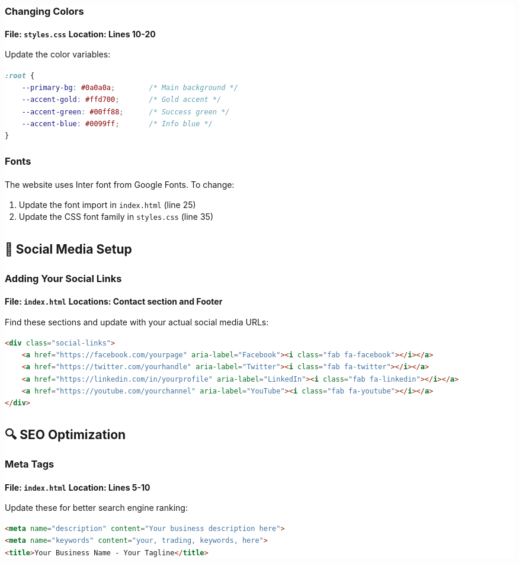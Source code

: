### Changing Colors
**File: `styles.css`**
**Location: Lines 10-20**

Update the color variables:
```css
:root {
    --primary-bg: #0a0a0a;        /* Main background */
    --accent-gold: #ffd700;       /* Gold accent */
    --accent-green: #00ff88;      /* Success green */
    --accent-blue: #0099ff;       /* Info blue */
}
```

### Fonts
The website uses Inter font from Google Fonts. To change:
1. Update the font import in `index.html` (line 25)
2. Update the CSS font family in `styles.css` (line 35)

## 📱 Social Media Setup

### Adding Your Social Links
**File: `index.html`**
**Locations: Contact section and Footer**

Find these sections and update with your actual social media URLs:
```html
<div class="social-links">
    <a href="https://facebook.com/yourpage" aria-label="Facebook"><i class="fab fa-facebook"></i></a>
    <a href="https://twitter.com/yourhandle" aria-label="Twitter"><i class="fab fa-twitter"></i></a>
    <a href="https://linkedin.com/in/yourprofile" aria-label="LinkedIn"><i class="fab fa-linkedin"></i></a>
    <a href="https://youtube.com/yourchannel" aria-label="YouTube"><i class="fab fa-youtube"></i></a>
</div>
```

## 🔍 SEO Optimization

### Meta Tags
**File: `index.html`**
**Location: Lines 5-10**

Update these for better search engine ranking:
```html
<meta name="description" content="Your business description here">
<meta name="keywords" content="your, trading, keywords, here">
<title>Your Business Name - Your Tagline</title>
```
